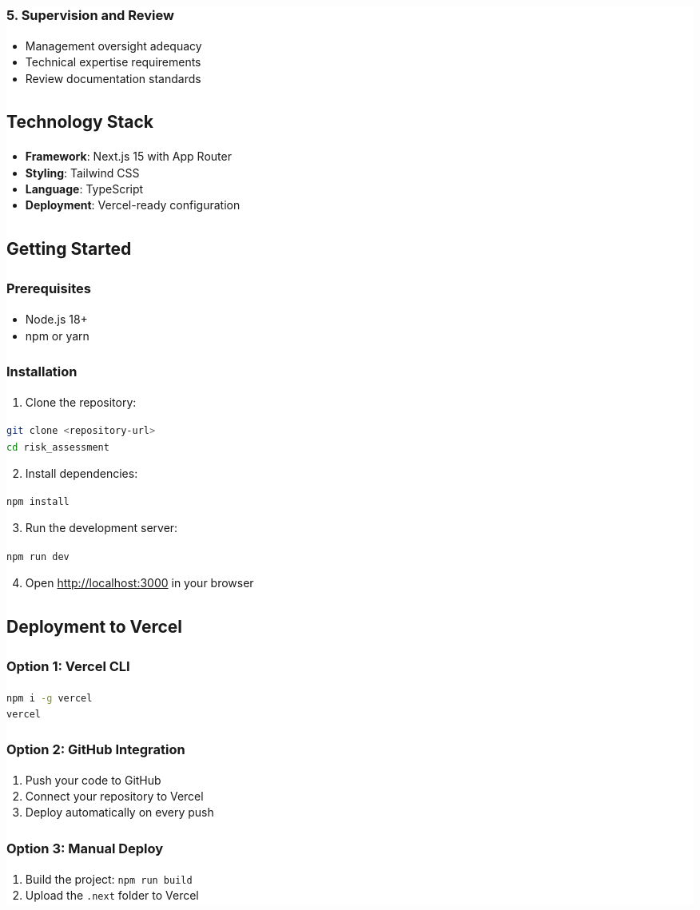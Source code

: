 ### 5. Supervision and Review
- Management oversight adequacy
- Technical expertise requirements
- Review documentation standards

## Technology Stack

- **Framework**: Next.js 15 with App Router
- **Styling**: Tailwind CSS
- **Language**: TypeScript
- **Deployment**: Vercel-ready configuration

## Getting Started

### Prerequisites
- Node.js 18+ 
- npm or yarn

### Installation

1. Clone the repository:
```bash
git clone <repository-url>
cd risk_assessment
```

2. Install dependencies:
```bash
npm install
```

3. Run the development server:
```bash
npm run dev
```

4. Open [http://localhost:3000](http://localhost:3000) in your browser

## Deployment to Vercel

### Option 1: Vercel CLI
```bash
npm i -g vercel
vercel
```

### Option 2: GitHub Integration
1. Push your code to GitHub
2. Connect your repository to Vercel
3. Deploy automatically on every push

### Option 3: Manual Deploy
1. Build the project: `npm run build`
2. Upload the `.next` folder to Vercel
